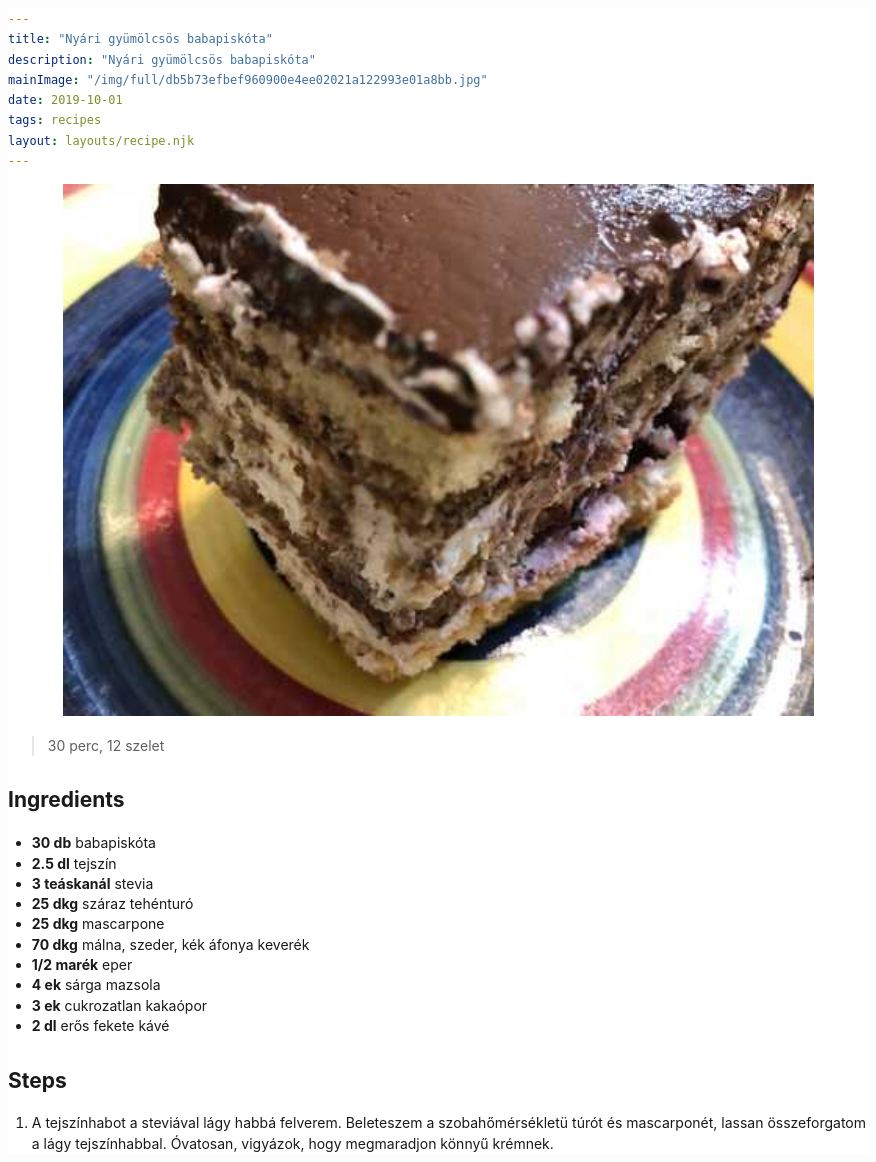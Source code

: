 ```yaml
---
title: "Nyári gyümölcsös babapiskóta"
description: "Nyári gyümölcsös babapiskóta"
mainImage: "/img/full/db5b73efbef960900e4ee02021a122993e01a8bb.jpg"
date: 2019-10-01
tags: recipes
layout: layouts/recipe.njk
---
```

                            
<p align="center"><a href="https://cookpad.com/hu/receptek/10739639-nyari-gyumolcsos-babapiskota" rel="Recipe source page"><img width="751" height="532" src="/img/full/db5b73efbef960900e4ee02021a122993e01a8bb.jpg"/></a></p>

> 30 perc, 12 szelet 

## Ingredients
* **30 db** babapiskóta
* **2.5 dl** tejszín
* **3 teáskanál** stevia
* **25 dkg** száraz tehénturó
* **25 dkg** mascarpone
* **70 dkg** málna, szeder, kék áfonya keverék
* **1/2 marék** eper
* **4 ek** sárga mazsola
* **3 ek** cukrozatlan kakaópor
* **2 dl** erős fekete kávé

## Steps

1. A tejszínhabot a steviával lágy habbá felverem. Beleteszem a szobahőmérsékletü túrót és mascarponét, lassan összeforgatom a lágy tejszínhabbal. Óvatosan, vigyázok, hogy megmaradjon könnyű krémnek.
 
